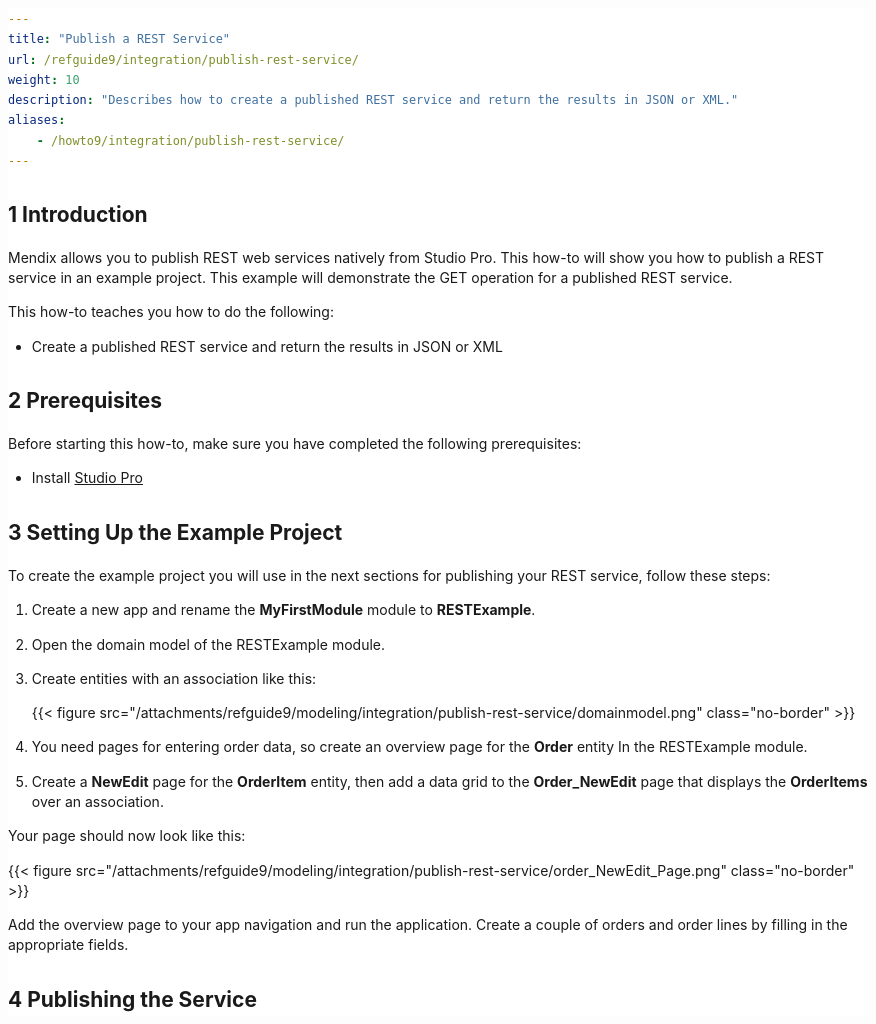 ```yaml
---
title: "Publish a REST Service"
url: /refguide9/integration/publish-rest-service/
weight: 10
description: "Describes how to create a published REST service and return the results in JSON or XML."
aliases:
    - /howto9/integration/publish-rest-service/
---
```


## 1 Introduction

Mendix allows you to publish REST web services natively from Studio Pro. This how-to will show you how to publish a REST service in an example project. This example will demonstrate the GET operation for a published REST service.

This how-to teaches you how to do the following:

* Create a published REST service and return the results in JSON or XML

## 2 Prerequisites

Before starting this how-to, make sure you have completed the following prerequisites:

* Install [Studio Pro](https://marketplace.mendix.com/link/studiopro/)

## 3 Setting Up the Example Project

To create the example project you will use in the next sections for publishing your REST service, follow these steps:

1. Create a new app and rename the **MyFirstModule** module to **RESTExample**.
2. Open the domain model of the RESTExample module.
3. Create entities with an association like this:

    {{< figure src="/attachments/refguide9/modeling/integration/publish-rest-service/domainmodel.png" class="no-border" >}}

4. You need pages for entering order data, so create an overview page for the **Order** entity In the RESTExample module.
5. Create a **NewEdit** page for the **OrderItem** entity, then add a data grid to the **Order_NewEdit** page that displays the **OrderItems** over an association.

Your page should now look like this:

{{< figure src="/attachments/refguide9/modeling/integration/publish-rest-service/order_NewEdit_Page.png" class="no-border" >}}

Add the overview page to your app navigation and run the application. Create a couple of orders and order lines by filling in the appropriate fields.

## 4 Publishing the Service

